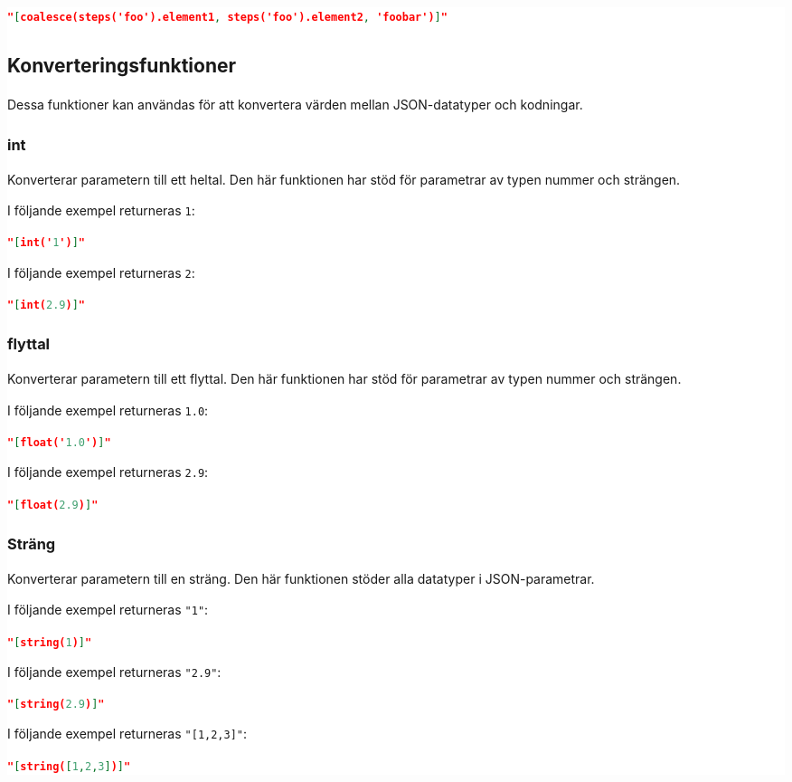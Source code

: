 ```json
"[coalesce(steps('foo').element1, steps('foo').element2, 'foobar')]"
```

## <a name="conversion-functions"></a>Konverteringsfunktioner
Dessa funktioner kan användas för att konvertera värden mellan JSON-datatyper och kodningar.

### <a name="int"></a>int
Konverterar parametern till ett heltal. Den här funktionen har stöd för parametrar av typen nummer och strängen.

I följande exempel returneras `1`:

```json
"[int('1')]"
```

I följande exempel returneras `2`:

```json
"[int(2.9)]"
```

### <a name="float"></a>flyttal
Konverterar parametern till ett flyttal. Den här funktionen har stöd för parametrar av typen nummer och strängen.

I följande exempel returneras `1.0`:

```json
"[float('1.0')]"
```

I följande exempel returneras `2.9`:

```json
"[float(2.9)]"
```

### <a name="string"></a>Sträng
Konverterar parametern till en sträng. Den här funktionen stöder alla datatyper i JSON-parametrar.

I följande exempel returneras `"1"`:

```json
"[string(1)]"
```

I följande exempel returneras `"2.9"`:

```json
"[string(2.9)]"
```

I följande exempel returneras `"[1,2,3]"`:

```json
"[string([1,2,3])]"
```

